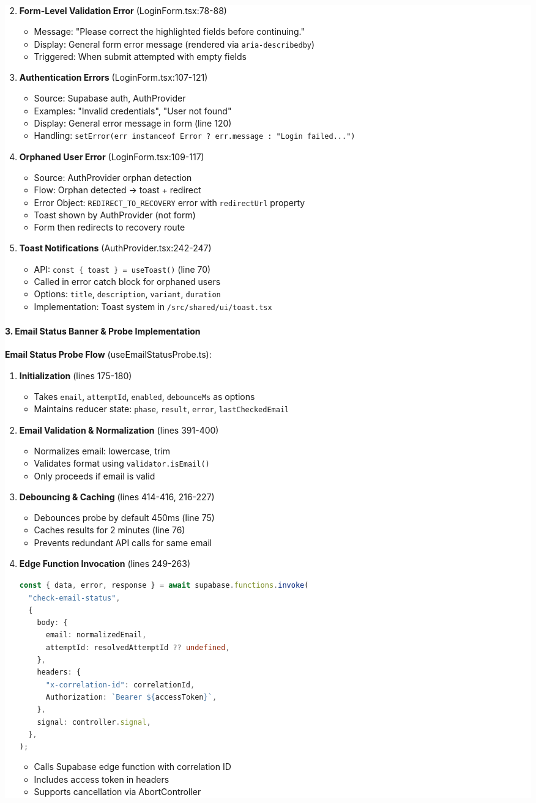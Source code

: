 2. **Form-Level Validation Error** (LoginForm.tsx:78-88)
   - Message: "Please correct the highlighted fields before continuing."
   - Display: General form error message (rendered via `aria-describedby`)
   - Triggered: When submit attempted with empty fields

3. **Authentication Errors** (LoginForm.tsx:107-121)
   - Source: Supabase auth, AuthProvider
   - Examples: "Invalid credentials", "User not found"
   - Display: General error message in form (line 120)
   - Handling: `setError(err instanceof Error ? err.message : "Login failed...")`

4. **Orphaned User Error** (LoginForm.tsx:109-117)
   - Source: AuthProvider orphan detection
   - Flow: Orphan detected → toast + redirect
   - Error Object: `REDIRECT_TO_RECOVERY` error with `redirectUrl` property
   - Toast shown by AuthProvider (not form)
   - Form then redirects to recovery route

5. **Toast Notifications** (AuthProvider.tsx:242-247)
   - API: `const { toast } = useToast()` (line 70)
   - Called in error catch block for orphaned users
   - Options: `title`, `description`, `variant`, `duration`
   - Implementation: Toast system in `/src/shared/ui/toast.tsx`

#### 3. Email Status Banner & Probe Implementation

**Email Status Probe Flow** (useEmailStatusProbe.ts):

1. **Initialization** (lines 175-180)
   - Takes `email`, `attemptId`, `enabled`, `debounceMs` as options
   - Maintains reducer state: `phase`, `result`, `error`, `lastCheckedEmail`

2. **Email Validation & Normalization** (lines 391-400)
   - Normalizes email: lowercase, trim
   - Validates format using `validator.isEmail()`
   - Only proceeds if email is valid

3. **Debouncing & Caching** (lines 414-416, 216-227)
   - Debounces probe by default 450ms (line 75)
   - Caches results for 2 minutes (line 76)
   - Prevents redundant API calls for same email

4. **Edge Function Invocation** (lines 249-263)
   ```typescript
   const { data, error, response } = await supabase.functions.invoke(
     "check-email-status",
     {
       body: {
         email: normalizedEmail,
         attemptId: resolvedAttemptId ?? undefined,
       },
       headers: {
         "x-correlation-id": correlationId,
         Authorization: `Bearer ${accessToken}`,
       },
       signal: controller.signal,
     },
   );
   ```
   - Calls Supabase edge function with correlation ID
   - Includes access token in headers
   - Supports cancellation via AbortController
